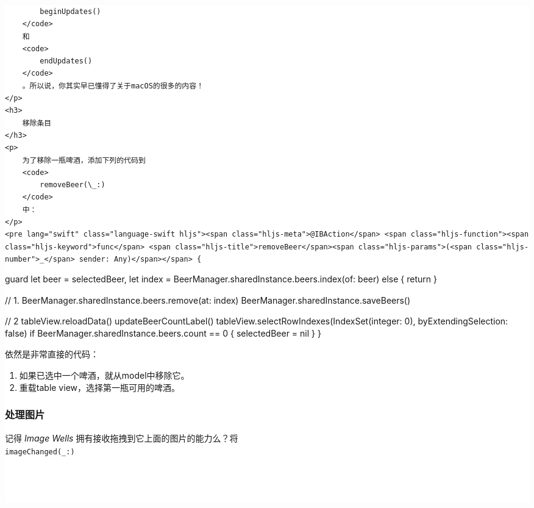             beginUpdates()
        </code>
        和
        <code>
            endUpdates()
        </code>
        。所以说，你其实早已懂得了关于macOS的很多的内容！
    </p>
    <h3>
        移除条目
    </h3>
    <p>
        为了移除一瓶啤酒，添加下列的代码到
        <code>
            removeBeer(\_:)
        </code>
        中：
    </p>
    <pre lang="swift" class="language-swift hljs"><span class="hljs-meta">@IBAction</span> <span class="hljs-function"><span class="hljs-keyword">func</span> <span class="hljs-title">removeBeer</span><span class="hljs-params">(<span class="hljs-number">_</span> sender: Any)</span></span> {
  <span class="hljs-keyword">guard</span> <span class="hljs-keyword">let</span> beer = selectedBeer,
    <span class="hljs-keyword">let</span> index = <span class="hljs-type">BeerManager</span>.sharedInstance.beers.index(of: beer) <span class="hljs-keyword">else</span> {
      <span class="hljs-keyword">return</span>
  }

  <span class="hljs-comment">// 1.</span>
  <span class="hljs-type">BeerManager</span>.sharedInstance.beers.remove(at: index)
  <span class="hljs-type">BeerManager</span>.sharedInstance.saveBeers()

  <span class="hljs-comment">// 2</span>
  tableView.reloadData()
  updateBeerCountLabel()
  tableView.selectRowIndexes(<span class="hljs-type">IndexSet</span>(integer: <span class="hljs-number">0</span>), byExtendingSelection: <span class="hljs-literal">false</span>)
  <span class="hljs-keyword">if</span> <span class="hljs-type">BeerManager</span>.sharedInstance.beers.<span class="hljs-built_in">count</span> == <span class="hljs-number">0</span> {
    selectedBeer = <span class="hljs-literal">nil</span>
  }
}
</pre>
    <p>
        依然是非常直接的代码：
    </p>
    <ol>
        <li>
            如果已选中一个啤酒，就从model中移除它。
        </li>
        <li>
            重载table view，选择第一瓶可用的啤酒。
        </li>
    </ol>
    <h3>
        处理图片
    </h3>
    <p>
        记得
        <em>
            Image Wells
        </em>
        拥有接收拖拽到它上面的图片的能力么？将
        <code>
            imageChanged(\_:)